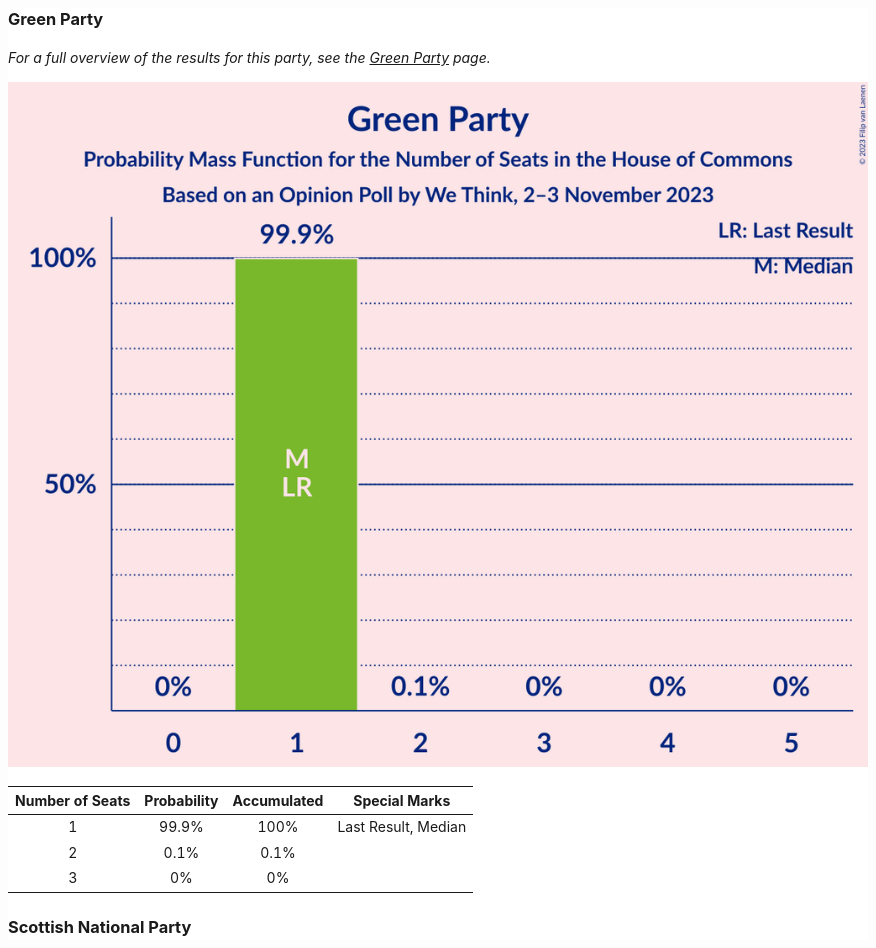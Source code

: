 ### Green Party

*For a full overview of the results for this party, see the [Green Party](party-greenparty.html) page.*

![Graph with seats probability mass function not yet produced](2023-11-03-WeThink-seats-pmf-greenparty.png "Seats Probability Mass Function")

| Number of Seats | Probability | Accumulated | Special Marks |
|:---------------:|:-----------:|:-----------:|:-------------:|
| 1 | 99.9% | 100% | Last Result, Median |
| 2 | 0.1% | 0.1% |  |
| 3 | 0% | 0% |  |

### Scottish National Party
